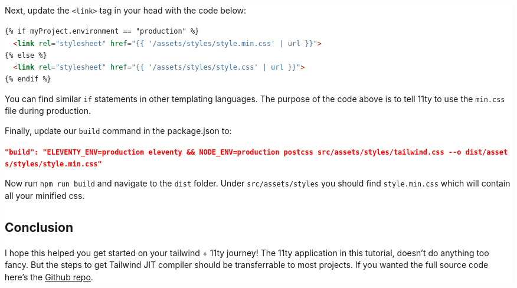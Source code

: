 Next, update the `<link>` tag in your head with the code below:

```html
{% if myProject.environment == "production" %}
  <link rel="stylesheet" href="{{ '/assets/styles/style.min.css' | url }}">
{% else %}
  <link rel="stylesheet" href="{{ '/assets/styles/style.css' | url }}">
{% endif %}
```

You can find similar `if` statements in other templating languages. The purpose of the code above is to tell 11ty to use the `min.css` file during production.

Finally, update our `build` command in the package.json to:

```json
"build": "ELEVENTY_ENV=production eleventy && NODE_ENV=production postcss src/assets/styles/tailwind.css --o dist/assets/styles/style.min.css"
```

Now run `npm run build` and navigate to the `dist` folder. Under `src/assets/styles` you should find `style.min.css` which will contain all your minified css.

## Conclusion
I hope this helped you get started on your tailwind + 11ty journey! The 11ty application in this tutorial, doesn’t do anything too fancy. But the steps to get Tailwind JIT compiler should be transferrable to most projects. If you wanted the full source code here’s the [Github repo](https://github.com/jonathanyeong/eleventy-tailwind-site "11ty tailwind github repo").